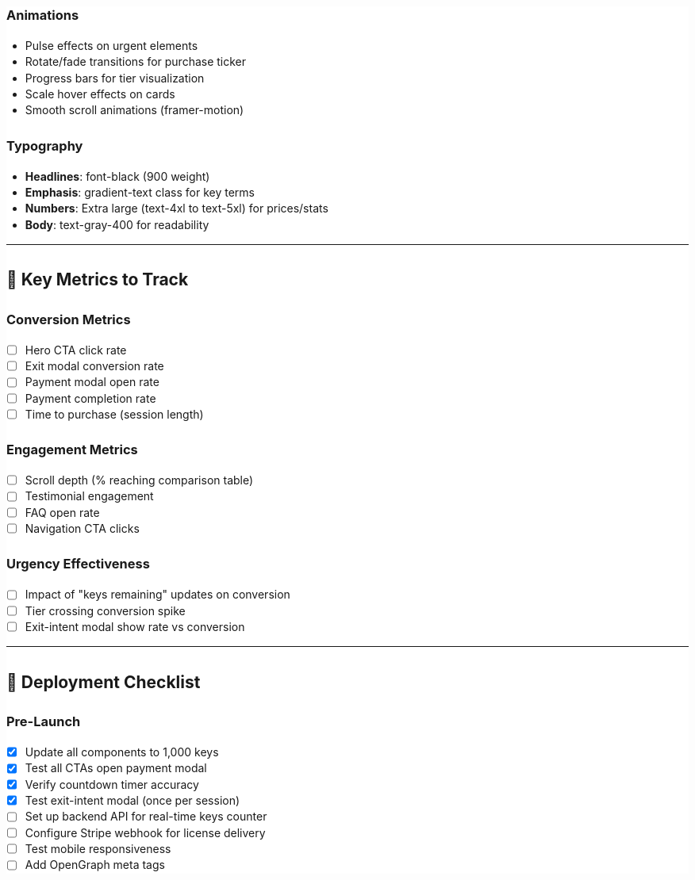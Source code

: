 ### Animations
- Pulse effects on urgent elements
- Rotate/fade transitions for purchase ticker
- Progress bars for tier visualization
- Scale hover effects on cards
- Smooth scroll animations (framer-motion)

### Typography
- **Headlines**: font-black (900 weight)
- **Emphasis**: gradient-text class for key terms
- **Numbers**: Extra large (text-4xl to text-5xl) for prices/stats
- **Body**: text-gray-400 for readability

---

## 🔢 Key Metrics to Track

### Conversion Metrics
- [ ] Hero CTA click rate
- [ ] Exit modal conversion rate
- [ ] Payment modal open rate
- [ ] Payment completion rate
- [ ] Time to purchase (session length)

### Engagement Metrics
- [ ] Scroll depth (% reaching comparison table)
- [ ] Testimonial engagement
- [ ] FAQ open rate
- [ ] Navigation CTA clicks

### Urgency Effectiveness
- [ ] Impact of "keys remaining" updates on conversion
- [ ] Tier crossing conversion spike
- [ ] Exit-intent modal show rate vs conversion

---

## 🚀 Deployment Checklist

### Pre-Launch
- [x] Update all components to 1,000 keys
- [x] Test all CTAs open payment modal
- [x] Verify countdown timer accuracy
- [x] Test exit-intent modal (once per session)
- [ ] Set up backend API for real-time keys counter
- [ ] Configure Stripe webhook for license delivery
- [ ] Test mobile responsiveness
- [ ] Add OpenGraph meta tags
